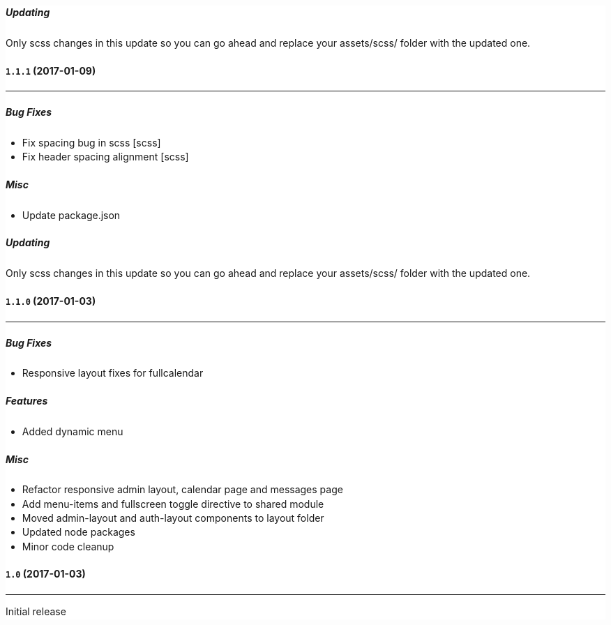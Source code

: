 ##### Updating
Only scss changes in this update so you can go ahead and replace your assets/scss/ folder with the updated one.



#### `1.1.1` (2017-01-09)
***

##### Bug Fixes
* Fix spacing bug in scss [scss]
* Fix header spacing alignment [scss]

##### Misc
* Update package.json

##### Updating
Only scss changes in this update so you can go ahead and replace your assets/scss/ folder with the updated one.


#### `1.1.0` (2017-01-03)
***

##### Bug Fixes
* Responsive layout fixes for fullcalendar

##### Features
* Added dynamic menu

##### Misc
* Refactor responsive admin layout, calendar page and messages page
* Add menu-items and fullscreen toggle directive to shared module
* Moved admin-layout and auth-layout components to layout folder
* Updated node packages
* Minor code cleanup


#### `1.0` (2017-01-03)
***

Initial release